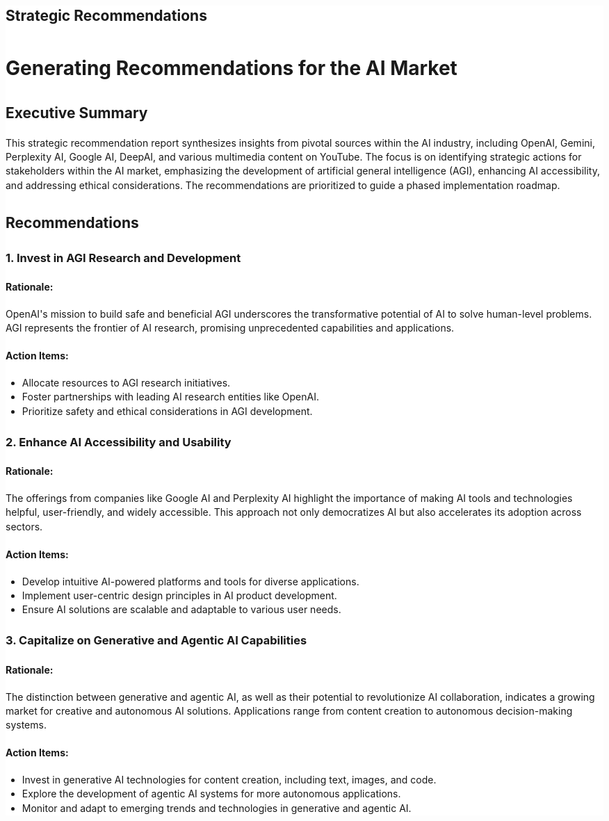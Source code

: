 ## Strategic Recommendations

# Generating Recommendations for the AI Market

## Executive Summary

This strategic recommendation report synthesizes insights from pivotal sources within the AI industry, including OpenAI, Gemini, Perplexity AI, Google AI, DeepAI, and various multimedia content on YouTube. The focus is on identifying strategic actions for stakeholders within the AI market, emphasizing the development of artificial general intelligence (AGI), enhancing AI accessibility, and addressing ethical considerations. The recommendations are prioritized to guide a phased implementation roadmap.

## Recommendations

### 1. **Invest in AGI Research and Development**

#### Rationale:
OpenAI's mission to build safe and beneficial AGI underscores the transformative potential of AI to solve human-level problems. AGI represents the frontier of AI research, promising unprecedented capabilities and applications.

#### Action Items:
- Allocate resources to AGI research initiatives.
- Foster partnerships with leading AI research entities like OpenAI.
- Prioritize safety and ethical considerations in AGI development.

### 2. **Enhance AI Accessibility and Usability**

#### Rationale:
The offerings from companies like Google AI and Perplexity AI highlight the importance of making AI tools and technologies helpful, user-friendly, and widely accessible. This approach not only democratizes AI but also accelerates its adoption across sectors.

#### Action Items:
- Develop intuitive AI-powered platforms and tools for diverse applications.
- Implement user-centric design principles in AI product development.
- Ensure AI solutions are scalable and adaptable to various user needs.

### 3. **Capitalize on Generative and Agentic AI Capabilities**

#### Rationale:
The distinction between generative and agentic AI, as well as their potential to revolutionize AI collaboration, indicates a growing market for creative and autonomous AI solutions. Applications range from content creation to autonomous decision-making systems.

#### Action Items:
- Invest in generative AI technologies for content creation, including text, images, and code.
- Explore the development of agentic AI systems for more autonomous applications.
- Monitor and adapt to emerging trends and technologies in generative and agentic AI.
